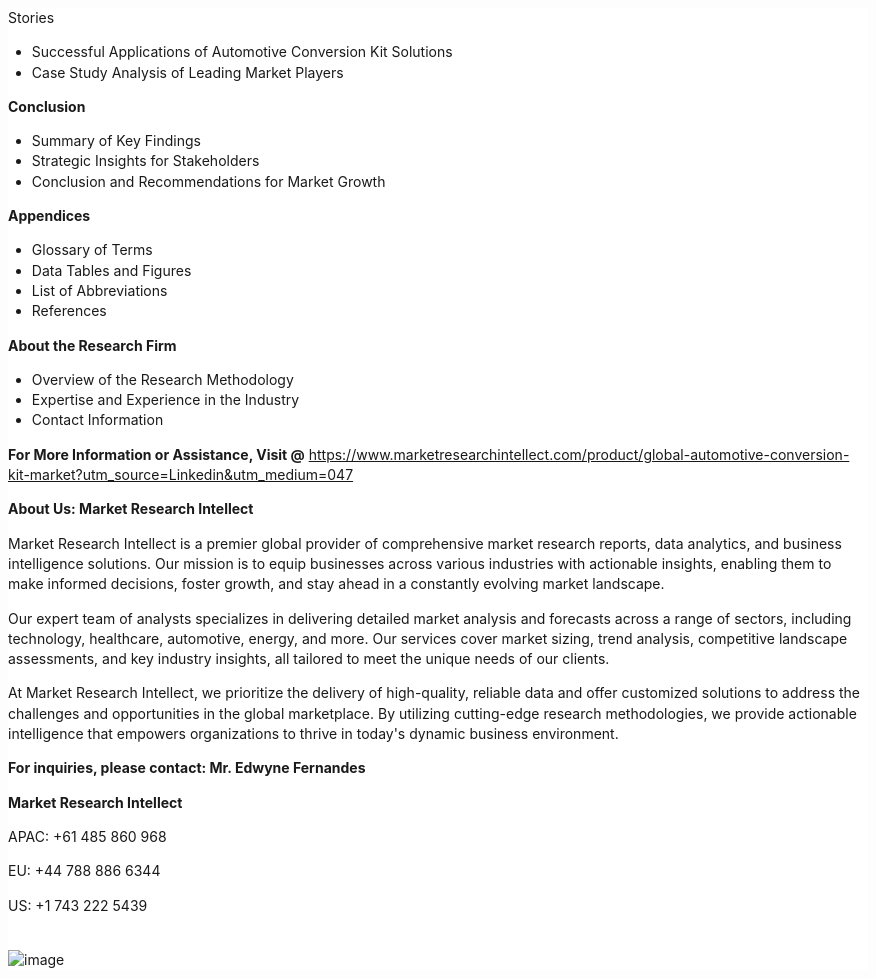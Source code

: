 Stories</strong></p><ul><li>Successful Applications of Automotive Conversion Kit Solutions</li><li>Case Study Analysis of Leading Market Players</li></ul><p><strong>Conclusion</strong></p><ul><li>Summary of Key Findings</li><li>Strategic Insights for Stakeholders</li><li>Conclusion and Recommendations for Market Growth</li></ul><p><strong>Appendices</strong></p><ul><li>Glossary of Terms</li><li>Data Tables and Figures</li><li>List of Abbreviations</li><li>References</li></ul><p><strong>About the Research Firm</strong></p><ul><li>Overview of the Research Methodology</li><li>Expertise and Experience in the Industry</li><li>Contact Information</li></ul></div><div class="article-main__content" data-test-id="publishing-text-block"><p><span class="font-[700]"><strong>For More Information or Assistance, Visit @</strong>&nbsp;<a href="https://www.marketresearchintellect.com/product/global-automotive-conversion-kit-market?utm_source=Linkedin&utm_medium=047">https://www.marketresearchintellect.com/product/global-automotive-conversion-kit-market?utm_source=Linkedin&utm_medium=047</a></span></p><p><strong>About Us: Market Research Intellect</strong></p><p>Market Research Intellect is a premier global provider of comprehensive market research reports, data analytics, and business intelligence solutions. Our mission is to equip businesses across various industries with actionable insights, enabling them to make informed decisions, foster growth, and stay ahead in a constantly evolving market landscape.</p><p>Our expert team of analysts specializes in delivering detailed market analysis and forecasts across a range of sectors, including technology, healthcare, automotive, energy, and more. Our services cover market sizing, trend analysis, competitive landscape assessments, and key industry insights, all tailored to meet the unique needs of our clients.</p><p>At Market Research Intellect, we prioritize the delivery of high-quality, reliable data and offer customized solutions to address the challenges and opportunities in the global marketplace. By utilizing cutting-edge research methodologies, we provide actionable intelligence that empowers organizations to thrive in today's dynamic business environment.</p><p><strong>For inquiries, please contact: Mr. Edwyne Fernandes</strong></p><p><strong>Market Research Intellect</strong></p><p>APAC: +61 485 860 968</p><p>EU: +44 788 886 6344</p><p>US: +1 743 222 5439</p></div><div class="article-main__content" data-test-id="publishing-text-block">&nbsp;</div>
![image](https://github.com/user-attachments/assets/6c28e352-0405-431a-940f-edfe8530f217)
